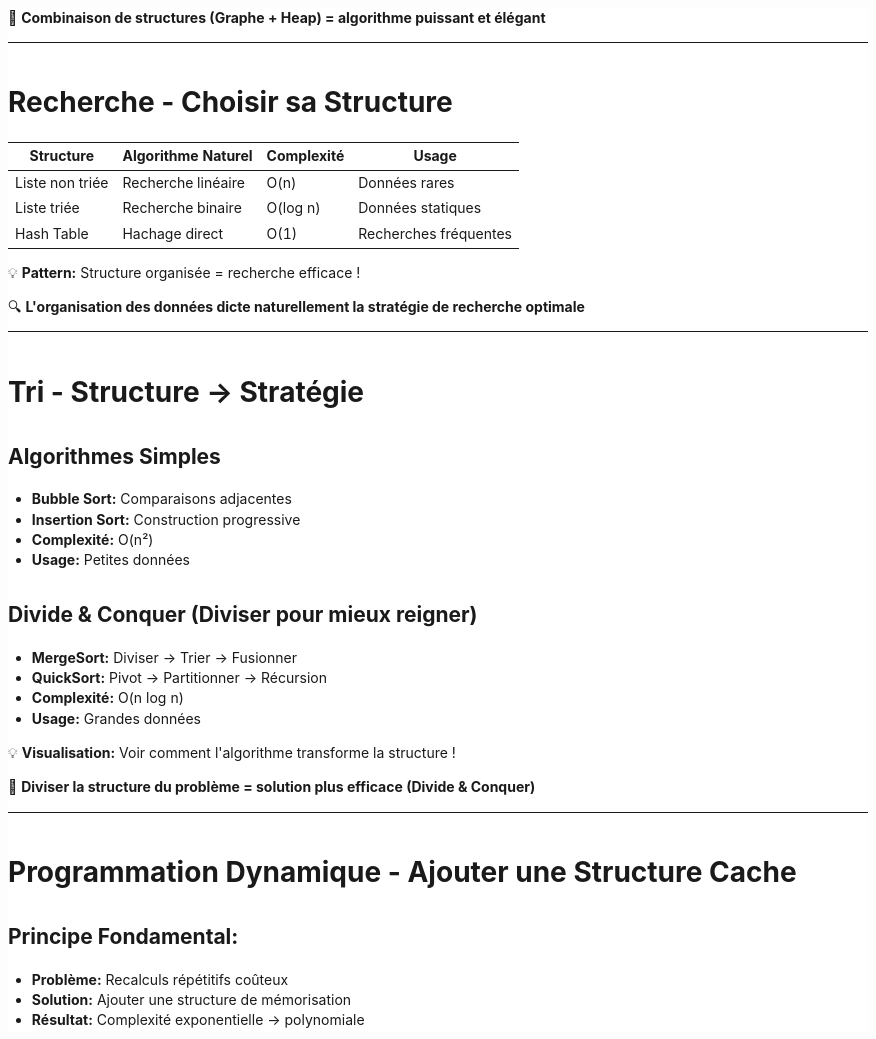 🎯 **Combinaison de structures (Graphe + Heap) = algorithme puissant et élégant**



---

# Recherche - Choisir sa Structure

| Structure | Algorithme Naturel | Complexité | Usage |
|-----------|-------------------|------------|-------|
| Liste non triée | Recherche linéaire | O(n) | Données rares |
| Liste triée | Recherche binaire | O(log n) | Données statiques |
| Hash Table | Hachage direct | O(1) | Recherches fréquentes |


💡 **Pattern:** Structure organisée = recherche efficace !

🔍 **L'organisation des données dicte naturellement la stratégie de recherche optimale**



---

# Tri - Structure → Stratégie

## Algorithmes Simples
- **Bubble Sort:** Comparaisons adjacentes
- **Insertion Sort:** Construction progressive
- **Complexité:** O(n²)
- **Usage:** Petites données

## Divide & Conquer (Diviser pour mieux reigner)
- **MergeSort:** Diviser → Trier → Fusionner
- **QuickSort:** Pivot → Partitionner → Récursion
- **Complexité:** O(n log n)
- **Usage:** Grandes données

💡 **Visualisation:** Voir comment l'algorithme transforme la structure !

🔄 **Diviser la structure du problème = solution plus efficace (Divide & Conquer)**



---

# Programmation Dynamique - Ajouter une Structure Cache

## Principe Fondamental:
- **Problème:** Recalculs répétitifs coûteux
- **Solution:** Ajouter une structure de mémorisation
- **Résultat:** Complexité exponentielle → polynomiale
